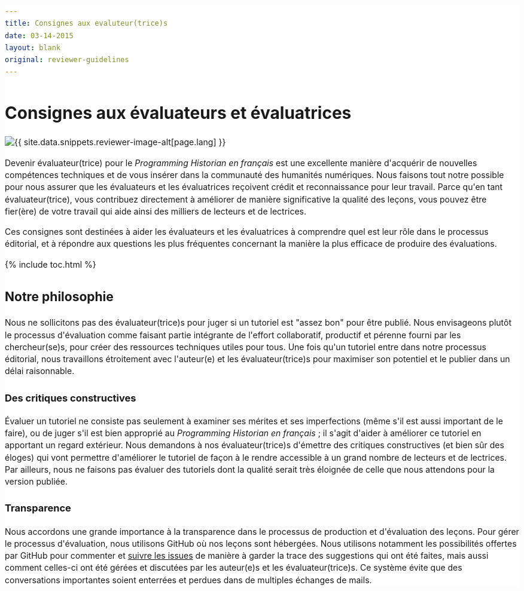 ```yaml
---
title: Consignes aux evaluteur(trice)s
date: 03-14-2015
layout: blank
original: reviewer-guidelines
---
```


# Consignes aux évaluateurs et évaluatrices

<img src="{{site.baseurl}}/images/reviewer-sm.png" class="garnish rounded float-left" alt="{{ site.data.snippets.reviewer-image-alt[page.lang] }}"/>

Devenir évaluateur(trice) pour le _Programming Historian en français_ est une excellente manière d'acquérir de nouvelles compétences techniques et de vous insérer dans la communauté des humanités numériques. Nous faisons tout notre possible pour nous assurer que les évaluateurs et les évaluatrices reçoivent crédit et reconnaissance pour leur travail. Parce qu'en tant évaluateur(trice), vous contribuez directement à améliorer de manière significative la qualité des leçons, vous pouvez être fier(ère) de votre travail qui aide ainsi des milliers de lecteurs et de lectrices.

Ces consignes sont destinées à aider les évaluateurs et les évaluatrices à comprendre quel est leur rôle dans le processus éditorial, et à répondre aux questions les plus fréquentes concernant la manière la plus efficace de produire des évaluations.

{% include toc.html %}






##  Notre philosophie
Nous ne sollicitons pas des évaluateur(trice)s pour juger si un tutoriel est "assez bon" pour être publié. Nous envisageons plutôt le processus d'évaluation comme faisant partie intégrante de l'effort collaboratif, productif et pérenne fourni par les chercheur(se)s, pour créer des ressources techniques utiles pour tous. Une fois qu'un tutoriel entre dans notre processus éditorial, nous travaillons étroitement avec l'auteur(e) et les évaluateur(trice)s pour maximiser son potentiel et le publier dans un délai raisonnable.

### Des critiques constructives
Évaluer un tutoriel ne consiste pas seulement à examiner ses mérites et ses imperfections (même s'il est aussi important de le faire), ou de juger s'il est bien approprié au _Programming Historian en français_ ; il s'agit d'aider à améliorer ce tutoriel en apportant un regard extérieur. Nous demandons à nos évaluateur(trice)s d'émettre des critiques constructives (et bien sûr des éloges) qui vont permettre d'améliorer le tutoriel de façon à le rendre accessible à un grand nombre de lecteurs et de lectrices. Par ailleurs, nous ne faisons pas évaluer des tutoriels dont la qualité serait très éloignée de celle que nous attendons pour la version publiée.

### Transparence
Nous accordons une grande importance à la transparence dans le processus de production et d'évaluation des leçons.  Pour gérer le processus d'évaluation, nous utilisons GitHub où nos leçons sont hébergées. Nous utilisons notamment les possibilités offertes par GitHub pour commenter et [suivre les issues](https://en.wikipedia.org/wiki/Issue_tracking_system) de manière à garder la trace des suggestions qui ont été faites, mais aussi comment celles-ci ont été gérées et discutées par les auteur(e)s et les évaluateur(trice)s. Ce système évite que des conversations importantes soient enterrées et perdues dans de multiples échanges de mails.
